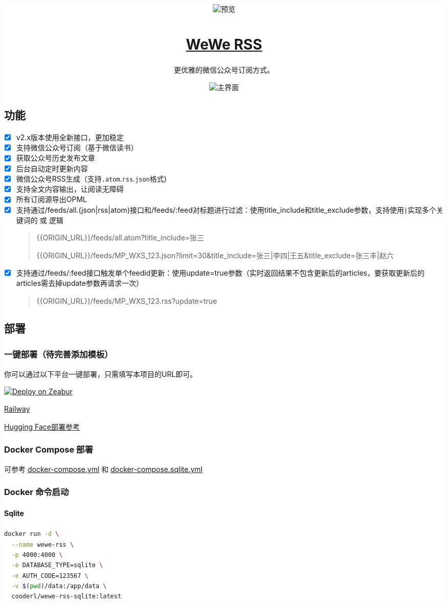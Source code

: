 <div align="center">
<img src="https://raw.githubusercontent.com/cooderl/wewe-rss/main/assets/logo.png" width="80" alt="预览"/>

<h1 align="center"><a href="https://github.com/cooderl/wewe-rss">WeWe RSS</a></h1>

更优雅的微信公众号订阅方式。

![主界面](https://raw.githubusercontent.com/cooderl/wewe-rss/main/assets/preview1.png)

</div>

## 功能

- [x] v2.x版本使用全新接口，更加稳定
- [x] 支持微信公众号订阅（基于微信读书）
- [x] 获取公众号历史发布文章
- [x] 后台自动定时更新内容
- [x] 微信公众号RSS生成（支持`.atom`\.`rss`\.`json`格式)
- [x] 支持全文内容输出，让阅读无障碍
- [x] 所有订阅源导出OPML
- [x] 支持通过/feeds/all.(json|rss|atom)接口和/feeds/:feed对标题进行过滤：使用title_include和title_exclude参数，支持使用`|`实现多个关键词的 或 逻辑
  > {{ORIGIN_URL}}/feeds/all.atom?title_include=张三
  >
  > {{ORIGIN_URL}}/feeds/MP_WXS_123.json?limit=30&title_include=张三|李四|王五&title_exclude=张三丰|赵六
- [x] 支持通过/feeds/:feed接口触发单个feedid更新：使用update=true参数（实时返回结果不包含更新后的articles，要获取更新后的articles需去掉update参数再请求一次）
  > {{ORIGIN_URL}}/feeds/MP_WXS_123.rss?update=true

## 部署

### 一键部署（待完善添加模板）

你可以通过以下平台一键部署，只需填写本项目的URL即可。

[![Deploy on Zeabur](https://zeabur.com/button.svg)](https://zeabur.com/templates/DI9BBD)

[Railway](https://railway.app/)

[Hugging Face部署参考](https://github.com/cooderl/wewe-rss/issues/32)

### Docker Compose 部署

可参考 [docker-compose.yml](https://github.com/cooderl/wewe-rss/blob/main/docker-compose.yml) 和 [docker-compose.sqlite.yml](https://github.com/cooderl/wewe-rss/blob/main/docker-compose.sqlite.yml)

### Docker 命令启动

#### Sqlite

```sh
docker run -d \
  --name wewe-rss \
  -p 4000:4000 \
  -e DATABASE_TYPE=sqlite \
  -e AUTH_CODE=123567 \
  -v $(pwd)/data:/app/data \
  cooderl/wewe-rss-sqlite:latest
```
